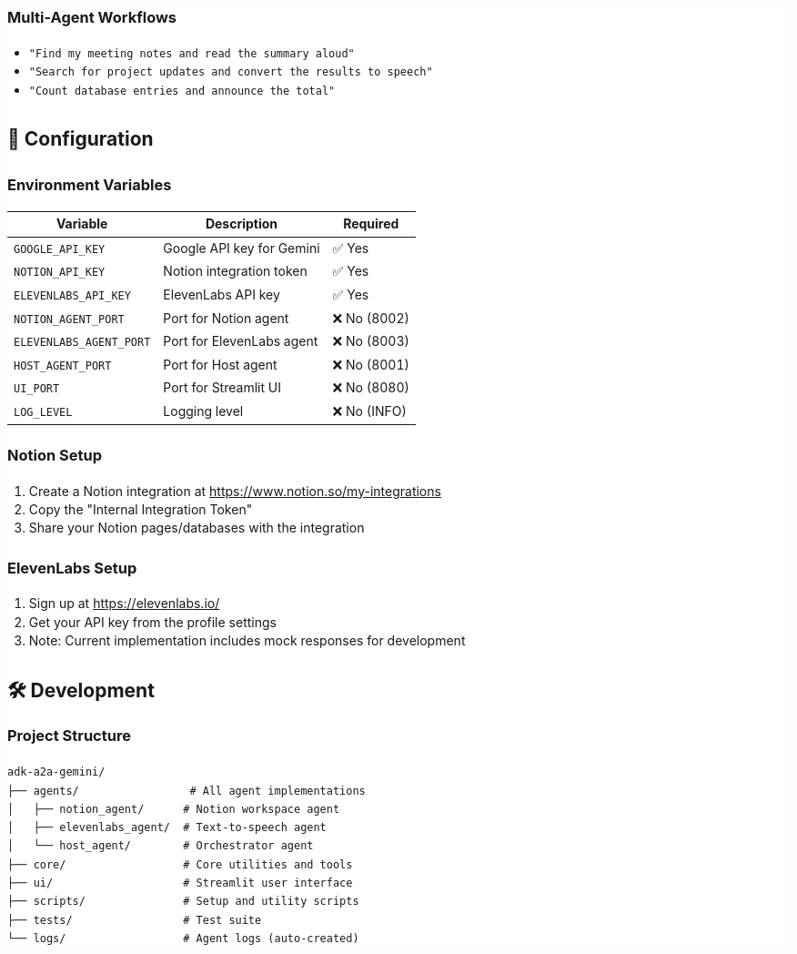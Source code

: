 ### Multi-Agent Workflows
- `"Find my meeting notes and read the summary aloud"`
- `"Search for project updates and convert the results to speech"`
- `"Count database entries and announce the total"`

## 🔧 Configuration

### Environment Variables

| Variable | Description | Required |
|----------|-------------|----------|
| `GOOGLE_API_KEY` | Google API key for Gemini | ✅ Yes |
| `NOTION_API_KEY` | Notion integration token | ✅ Yes |
| `ELEVENLABS_API_KEY` | ElevenLabs API key | ✅ Yes |
| `NOTION_AGENT_PORT` | Port for Notion agent | ❌ No (8002) |
| `ELEVENLABS_AGENT_PORT` | Port for ElevenLabs agent | ❌ No (8003) |
| `HOST_AGENT_PORT` | Port for Host agent | ❌ No (8001) |
| `UI_PORT` | Port for Streamlit UI | ❌ No (8080) |
| `LOG_LEVEL` | Logging level | ❌ No (INFO) |

### Notion Setup

1. Create a Notion integration at https://www.notion.so/my-integrations
2. Copy the "Internal Integration Token"
3. Share your Notion pages/databases with the integration

### ElevenLabs Setup

1. Sign up at https://elevenlabs.io/
2. Get your API key from the profile settings
3. Note: Current implementation includes mock responses for development

## 🛠️ Development

### Project Structure

```
adk-a2a-gemini/
├── agents/                 # All agent implementations
│   ├── notion_agent/      # Notion workspace agent
│   ├── elevenlabs_agent/  # Text-to-speech agent
│   └── host_agent/        # Orchestrator agent
├── core/                  # Core utilities and tools
├── ui/                    # Streamlit user interface
├── scripts/               # Setup and utility scripts
├── tests/                 # Test suite
└── logs/                  # Agent logs (auto-created)
```
